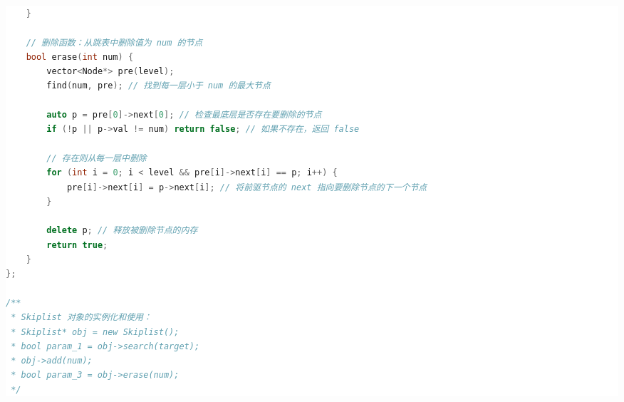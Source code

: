 ```c++
    }

    // 删除函数：从跳表中删除值为 num 的节点
    bool erase(int num) {
        vector<Node*> pre(level);
        find(num, pre); // 找到每一层小于 num 的最大节点

        auto p = pre[0]->next[0]; // 检查最底层是否存在要删除的节点
        if (!p || p->val != num) return false; // 如果不存在，返回 false

        // 存在则从每一层中删除
        for (int i = 0; i < level && pre[i]->next[i] == p; i++) {
            pre[i]->next[i] = p->next[i]; // 将前驱节点的 next 指向要删除节点的下一个节点
        }

        delete p; // 释放被删除节点的内存
        return true;
    }
};

/**
 * Skiplist 对象的实例化和使用：
 * Skiplist* obj = new Skiplist();
 * bool param_1 = obj->search(target);
 * obj->add(num);
 * bool param_3 = obj->erase(num);
 */
```
